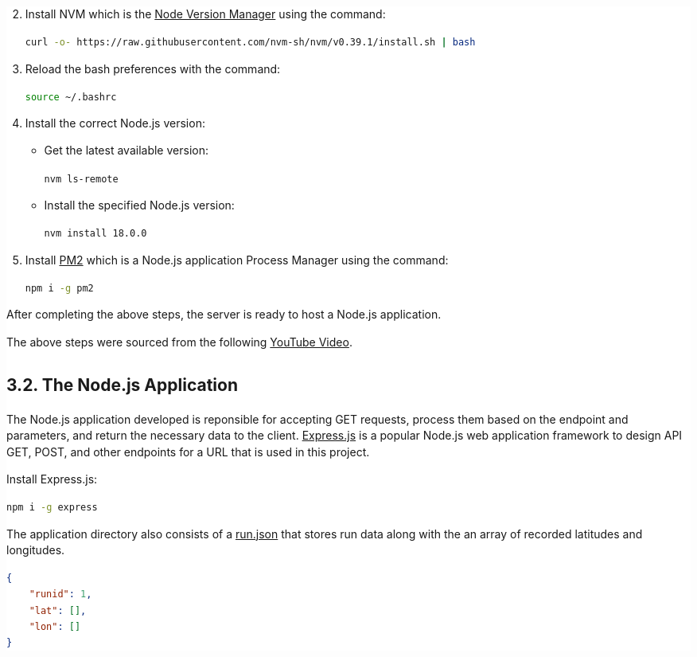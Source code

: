 2. Install NVM which is the [Node Version Manager](https://github.com/nvm-sh/nvm) using the command:
    ```bash
    curl -o- https://raw.githubusercontent.com/nvm-sh/nvm/v0.39.1/install.sh | bash
    ```

3. Reload the bash preferences with the command:
    ```bash
    source ~/.bashrc
    ```

4. Install the correct Node.js version:
    - Get the latest available version:
        ```bash
        nvm ls-remote
        ```
    
    - Install the specified Node.js version:
        ```bash
        nvm install 18.0.0
        ```

5. Install [PM2](https://pm2.keymetrics.io) which is a Node.js application Process Manager using the command:
    ```bash
    npm i -g pm2
    ```

After completing the above steps, the server is ready to host a Node.js application.

The above steps were sourced from the following [YouTube Video](https://www.youtube.com/watch?v=fJ4x00SR7vo).

## 3.2. The Node.js Application
The Node.js application developed is reponsible for accepting GET requests, process them based on the endpoint and parameters, and return the necessary data to the client. [Express.js](https://expressjs.com) is a popular Node.js web application framework to design API GET, POST, and other endpoints for a URL that is used in this project.

Install Express.js:
```bash
npm i -g express
```

The application directory also consists of a [run.json](https://gitlab.com/anair11/com3505-student-2022/-/blob/main/LA2/ProjectThing/run.json) that stores run data along with the an array of recorded latitudes and longitudes.

```json
{
    "runid": 1,
    "lat": [],
    "lon": []
}
```
